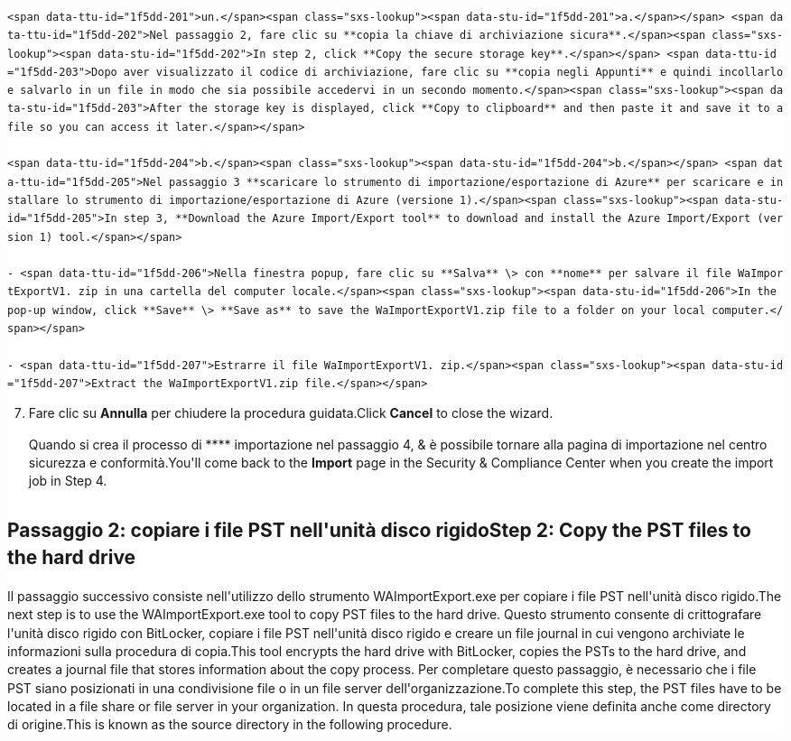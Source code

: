     <span data-ttu-id="1f5dd-201">un.</span><span class="sxs-lookup"><span data-stu-id="1f5dd-201">a.</span></span> <span data-ttu-id="1f5dd-202">Nel passaggio 2, fare clic su **copia la chiave di archiviazione sicura**.</span><span class="sxs-lookup"><span data-stu-id="1f5dd-202">In step 2, click **Copy the secure storage key**.</span></span> <span data-ttu-id="1f5dd-203">Dopo aver visualizzato il codice di archiviazione, fare clic su **copia negli Appunti** e quindi incollarlo e salvarlo in un file in modo che sia possibile accedervi in un secondo momento.</span><span class="sxs-lookup"><span data-stu-id="1f5dd-203">After the storage key is displayed, click **Copy to clipboard** and then paste it and save it to a file so you can access it later.</span></span>
    
    <span data-ttu-id="1f5dd-204">b.</span><span class="sxs-lookup"><span data-stu-id="1f5dd-204">b.</span></span> <span data-ttu-id="1f5dd-205">Nel passaggio 3 **scaricare lo strumento di importazione/esportazione di Azure** per scaricare e installare lo strumento di importazione/esportazione di Azure (versione 1).</span><span class="sxs-lookup"><span data-stu-id="1f5dd-205">In step 3, **Download the Azure Import/Export tool** to download and install the Azure Import/Export (version 1) tool.</span></span>
    
    - <span data-ttu-id="1f5dd-206">Nella finestra popup, fare clic su **Salva** \> con **nome** per salvare il file WaImportExportV1. zip in una cartella del computer locale.</span><span class="sxs-lookup"><span data-stu-id="1f5dd-206">In the pop-up window, click **Save** \> **Save as** to save the WaImportExportV1.zip file to a folder on your local computer.</span></span> 
    
    - <span data-ttu-id="1f5dd-207">Estrarre il file WaImportExportV1. zip.</span><span class="sxs-lookup"><span data-stu-id="1f5dd-207">Extract the WaImportExportV1.zip file.</span></span>
    
7. <span data-ttu-id="1f5dd-208">Fare clic su **Annulla** per chiudere la procedura guidata.</span><span class="sxs-lookup"><span data-stu-id="1f5dd-208">Click **Cancel** to close the wizard.</span></span> 
    
    <span data-ttu-id="1f5dd-209">Quando si crea il processo di \*\*\*\* importazione nel passaggio 4, &amp; è possibile tornare alla pagina di importazione nel centro sicurezza e conformità.</span><span class="sxs-lookup"><span data-stu-id="1f5dd-209">You'll come back to the **Import** page in the Security &amp; Compliance Center when you create the import job in Step 4.</span></span> 

## <a name="step-2-copy-the-pst-files-to-the-hard-drive"></a><span data-ttu-id="1f5dd-210">Passaggio 2: copiare i file PST nell'unità disco rigido</span><span class="sxs-lookup"><span data-stu-id="1f5dd-210">Step 2: Copy the PST files to the hard drive</span></span>

<span data-ttu-id="1f5dd-211">Il passaggio successivo consiste nell'utilizzo dello strumento WAImportExport.exe per copiare i file PST nell'unità disco rigido.</span><span class="sxs-lookup"><span data-stu-id="1f5dd-211">The next step is to use the WAImportExport.exe tool to copy PST files to the hard drive.</span></span> <span data-ttu-id="1f5dd-212">Questo strumento consente di crittografare l'unità disco rigido con BitLocker, copiare i file PST nell'unità disco rigido e creare un file journal in cui vengono archiviate le informazioni sulla procedura di copia.</span><span class="sxs-lookup"><span data-stu-id="1f5dd-212">This tool encrypts the hard drive with BitLocker, copies the PSTs to the hard drive, and creates a journal file that stores information about the copy process.</span></span> <span data-ttu-id="1f5dd-213">Per completare questo passaggio, è necessario che i file PST siano posizionati in una condivisione file o in un file server dell'organizzazione.</span><span class="sxs-lookup"><span data-stu-id="1f5dd-213">To complete this step, the PST files have to be located in a file share or file server in your organization.</span></span> <span data-ttu-id="1f5dd-214">In questa procedura, tale posizione viene definita anche come directory di origine.</span><span class="sxs-lookup"><span data-stu-id="1f5dd-214">This is known as the source directory in the following procedure.</span></span> 
  